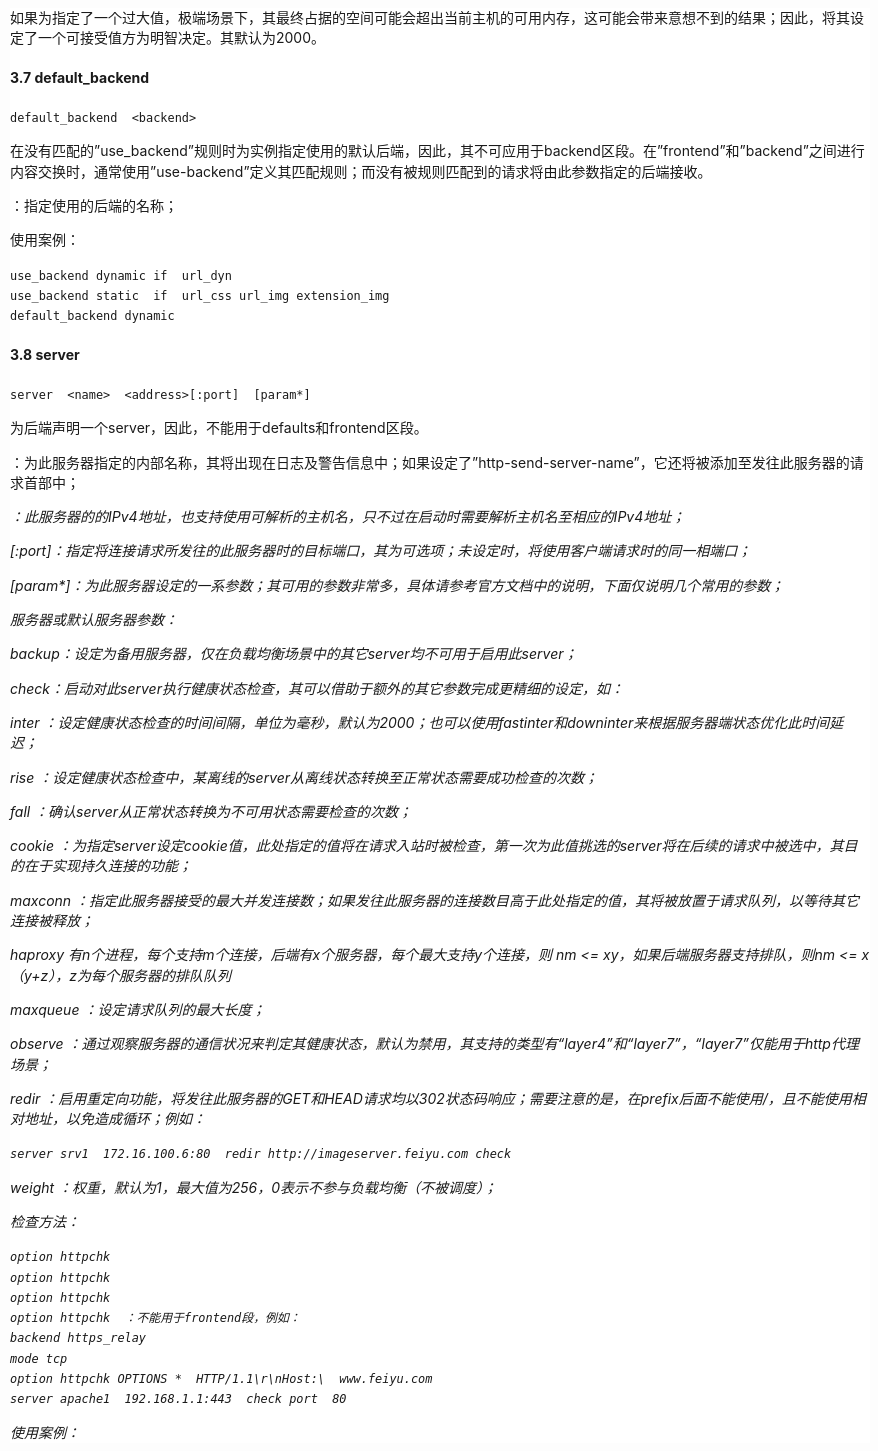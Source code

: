 如果为<conns>指定了一个过大值，极端场景下，其最终占据的空间可能会超出当前主机的可用内存，这可能会带来意想不到的结果；因此，将其设定了一个可接受值方为明智决定。其默认为2000。

#### 3.7 default_backend

```
default_backend  <backend>
```
在没有匹配的”use_backend”规则时为实例指定使用的默认后端，因此，其不可应用于backend区段。在”frontend”和”backend”之间进行内容交换时，通常使用”use-backend”定义其匹配规则；而没有被规则匹配到的请求将由此参数指定的后端接收。

<backend>：指定使用的后端的名称；

使用案例：
```
use_backend dynamic if  url_dyn
use_backend static  if  url_css url_img extension_img
default_backend dynamic
```
#### 3.8 server

```
server  <name>  <address>[:port]  [param*]
```
为后端声明一个server，因此，不能用于defaults和frontend区段。

<name>：为此服务器指定的内部名称，其将出现在日志及警告信息中；如果设定了”http-send-server-name”，它还将被添加至发往此服务器的请求首部中；

<address>：此服务器的的IPv4地址，也支持使用可解析的主机名，只不过在启动时需要解析主机名至相应的IPv4地址；

[:port]：指定将连接请求所发往的此服务器时的目标端口，其为可选项；未设定时，将使用客户端请求时的同一相端口；

[param*]：为此服务器设定的一系参数；其可用的参数非常多，具体请参考官方文档中的说明，下面仅说明几个常用的参数；

服务器或默认服务器参数：

backup：设定为备用服务器，仅在负载均衡场景中的其它server均不可用于启用此server；

check：启动对此server执行健康状态检查，其可以借助于额外的其它参数完成更精细的设定，如：

inter <delay>：设定健康状态检查的时间间隔，单位为毫秒，默认为2000；也可以使用fastinter和downinter来根据服务器端状态优化此时间延迟；

rise <count>：设定健康状态检查中，某离线的server从离线状态转换至正常状态需要成功检查的次数；

fall <count>：确认server从正常状态转换为不可用状态需要检查的次数；

cookie <value>：为指定server设定cookie值，此处指定的值将在请求入站时被检查，第一次为此值挑选的server将在后续的请求中被选中，其目的在于实现持久连接的功能；

maxconn <maxconn>：指定此服务器接受的最大并发连接数；如果发往此服务器的连接数目高于此处指定的值，其将被放置于请求队列，以等待其它连接被释放；

haproxy 有n个进程，每个支持m个连接，后端有x个服务器，每个最大支持y个连接，则 n*m <= x*y，如果后端服务器支持排队，则n*m <= x*（y+z），z为每个服务器的排队队列

maxqueue <maxqueue>：设定请求队列的最大长度；

observe <mode>：通过观察服务器的通信状况来判定其健康状态，默认为禁用，其支持的类型有“layer4”和“layer7”，“layer7”仅能用于http代理场景；

redir <prefix>：启用重定向功能，将发往此服务器的GET和HEAD请求均以302状态码响应；需要注意的是，在prefix后面不能使用/，且不能使用相对地址，以免造成循环；例如：
```
server srv1  172.16.100.6:80  redir http://imageserver.feiyu.com check
```
weight <weight>：权重，默认为1，最大值为256，0表示不参与负载均衡（不被调度）；

检查方法：
```
option httpchk
option httpchk
option httpchk
option httpchk  ：不能用于frontend段，例如：
backend https_relay
mode tcp
option httpchk OPTIONS *  HTTP/1.1\r\nHost:\  www.feiyu.com
server apache1  192.168.1.1:443  check port  80
```
使用案例：
